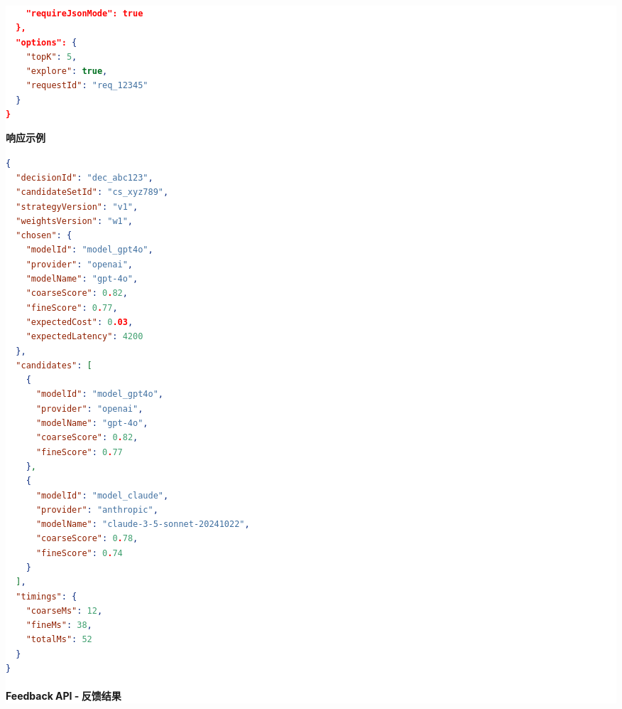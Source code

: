 ```json
    "requireJsonMode": true
  },
  "options": {
    "topK": 5,
    "explore": true,
    "requestId": "req_12345"
  }
}
```

**响应示例**
```json
{
  "decisionId": "dec_abc123",
  "candidateSetId": "cs_xyz789",
  "strategyVersion": "v1",
  "weightsVersion": "w1",
  "chosen": {
    "modelId": "model_gpt4o",
    "provider": "openai",
    "modelName": "gpt-4o",
    "coarseScore": 0.82,
    "fineScore": 0.77,
    "expectedCost": 0.03,
    "expectedLatency": 4200
  },
  "candidates": [
    {
      "modelId": "model_gpt4o",
      "provider": "openai",
      "modelName": "gpt-4o",
      "coarseScore": 0.82,
      "fineScore": 0.77
    },
    {
      "modelId": "model_claude",
      "provider": "anthropic",
      "modelName": "claude-3-5-sonnet-20241022",
      "coarseScore": 0.78,
      "fineScore": 0.74
    }
  ],
  "timings": {
    "coarseMs": 12,
    "fineMs": 38,
    "totalMs": 52
  }
}
```

#### Feedback API - 反馈结果
